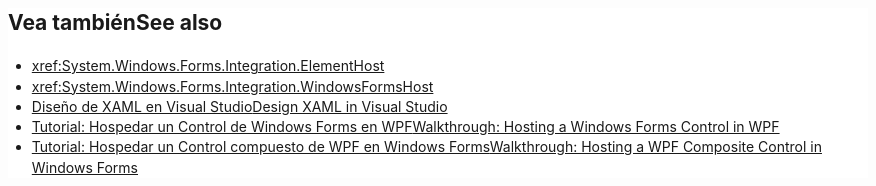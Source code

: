## <a name="see-also"></a><span data-ttu-id="6d5c6-250">Vea también</span><span class="sxs-lookup"><span data-stu-id="6d5c6-250">See also</span></span>
- <xref:System.Windows.Forms.Integration.ElementHost>
- <xref:System.Windows.Forms.Integration.WindowsFormsHost>
- [<span data-ttu-id="6d5c6-251">Diseño de XAML en Visual Studio</span><span class="sxs-lookup"><span data-stu-id="6d5c6-251">Design XAML in Visual Studio</span></span>](/visualstudio/designers/designing-xaml-in-visual-studio)
- [<span data-ttu-id="6d5c6-252">Tutorial: Hospedar un Control de Windows Forms en WPF</span><span class="sxs-lookup"><span data-stu-id="6d5c6-252">Walkthrough: Hosting a Windows Forms Control in WPF</span></span>](walkthrough-hosting-a-windows-forms-control-in-wpf.md)
- [<span data-ttu-id="6d5c6-253">Tutorial: Hospedar un Control compuesto de WPF en Windows Forms</span><span class="sxs-lookup"><span data-stu-id="6d5c6-253">Walkthrough: Hosting a WPF Composite Control in Windows Forms</span></span>](walkthrough-hosting-a-wpf-composite-control-in-windows-forms.md)
